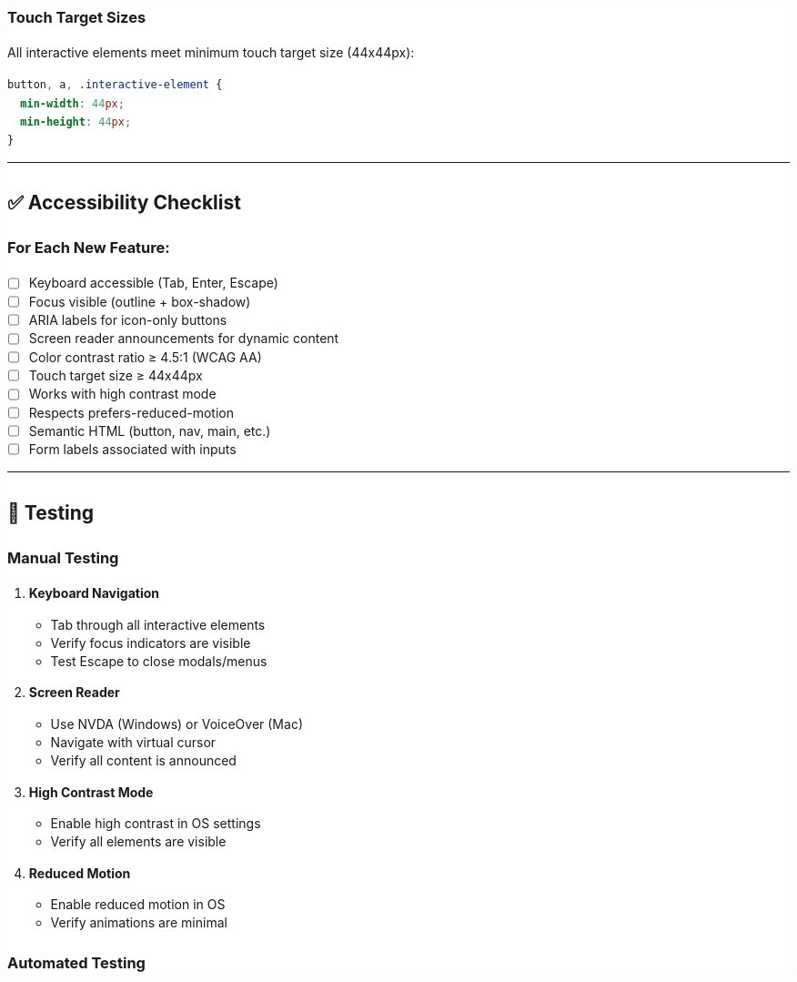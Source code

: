 ### Touch Target Sizes

All interactive elements meet minimum touch target size (44x44px):

```css
button, a, .interactive-element {
  min-width: 44px;
  min-height: 44px;
}
```

---

## ✅ Accessibility Checklist

### For Each New Feature:

- [ ] Keyboard accessible (Tab, Enter, Escape)
- [ ] Focus visible (outline + box-shadow)
- [ ] ARIA labels for icon-only buttons
- [ ] Screen reader announcements for dynamic content
- [ ] Color contrast ratio ≥ 4.5:1 (WCAG AA)
- [ ] Touch target size ≥ 44x44px
- [ ] Works with high contrast mode
- [ ] Respects prefers-reduced-motion
- [ ] Semantic HTML (button, nav, main, etc.)
- [ ] Form labels associated with inputs

---

## 🐛 Testing

### Manual Testing

1. **Keyboard Navigation**
   - Tab through all interactive elements
   - Verify focus indicators are visible
   - Test Escape to close modals/menus

2. **Screen Reader**
   - Use NVDA (Windows) or VoiceOver (Mac)
   - Navigate with virtual cursor
   - Verify all content is announced

3. **High Contrast Mode**
   - Enable high contrast in OS settings
   - Verify all elements are visible

4. **Reduced Motion**
   - Enable reduced motion in OS
   - Verify animations are minimal

### Automated Testing
